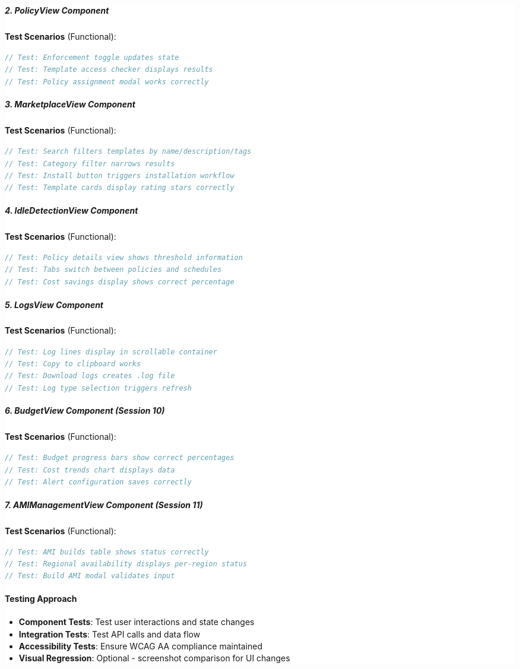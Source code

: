 ##### 2. PolicyView Component
**Test Scenarios** (Functional):
```typescript
// Test: Enforcement toggle updates state
// Test: Template access checker displays results
// Test: Policy assignment modal works correctly
```

##### 3. MarketplaceView Component
**Test Scenarios** (Functional):
```typescript
// Test: Search filters templates by name/description/tags
// Test: Category filter narrows results
// Test: Install button triggers installation workflow
// Test: Template cards display rating stars correctly
```

##### 4. IdleDetectionView Component
**Test Scenarios** (Functional):
```typescript
// Test: Policy details view shows threshold information
// Test: Tabs switch between policies and schedules
// Test: Cost savings display shows correct percentage
```

##### 5. LogsView Component
**Test Scenarios** (Functional):
```typescript
// Test: Log lines display in scrollable container
// Test: Copy to clipboard works
// Test: Download logs creates .log file
// Test: Log type selection triggers refresh
```

##### 6. BudgetView Component (Session 10)
**Test Scenarios** (Functional):
```typescript
// Test: Budget progress bars show correct percentages
// Test: Cost trends chart displays data
// Test: Alert configuration saves correctly
```

##### 7. AMIManagementView Component (Session 11)
**Test Scenarios** (Functional):
```typescript
// Test: AMI builds table shows status correctly
// Test: Regional availability displays per-region status
// Test: Build AMI modal validates input
```

#### Testing Approach
- **Component Tests**: Test user interactions and state changes
- **Integration Tests**: Test API calls and data flow
- **Accessibility Tests**: Ensure WCAG AA compliance maintained
- **Visual Regression**: Optional - screenshot comparison for UI changes

